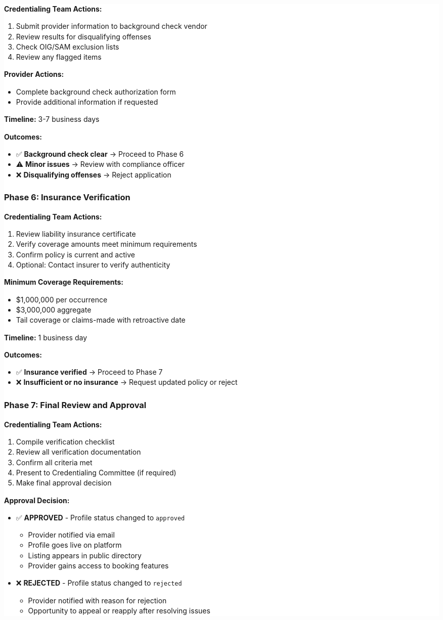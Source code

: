 **Credentialing Team Actions:**
1. Submit provider information to background check vendor
2. Review results for disqualifying offenses
3. Check OIG/SAM exclusion lists
4. Review any flagged items

**Provider Actions:**
- Complete background check authorization form
- Provide additional information if requested

**Timeline:** 3-7 business days

**Outcomes:**
- ✅ **Background check clear** → Proceed to Phase 6
- ⚠️ **Minor issues** → Review with compliance officer
- ❌ **Disqualifying offenses** → Reject application

### Phase 6: Insurance Verification

**Credentialing Team Actions:**
1. Review liability insurance certificate
2. Verify coverage amounts meet minimum requirements
3. Confirm policy is current and active
4. Optional: Contact insurer to verify authenticity

**Minimum Coverage Requirements:**
- $1,000,000 per occurrence
- $3,000,000 aggregate
- Tail coverage or claims-made with retroactive date

**Timeline:** 1 business day

**Outcomes:**
- ✅ **Insurance verified** → Proceed to Phase 7
- ❌ **Insufficient or no insurance** → Request updated policy or reject

### Phase 7: Final Review and Approval

**Credentialing Team Actions:**
1. Compile verification checklist
2. Review all verification documentation
3. Confirm all criteria met
4. Present to Credentialing Committee (if required)
5. Make final approval decision

**Approval Decision:**
- ✅ **APPROVED** - Profile status changed to `approved`
  - Provider notified via email
  - Profile goes live on platform
  - Listing appears in public directory
  - Provider gains access to booking features

- ❌ **REJECTED** - Profile status changed to `rejected`
  - Provider notified with reason for rejection
  - Opportunity to appeal or reapply after resolving issues
